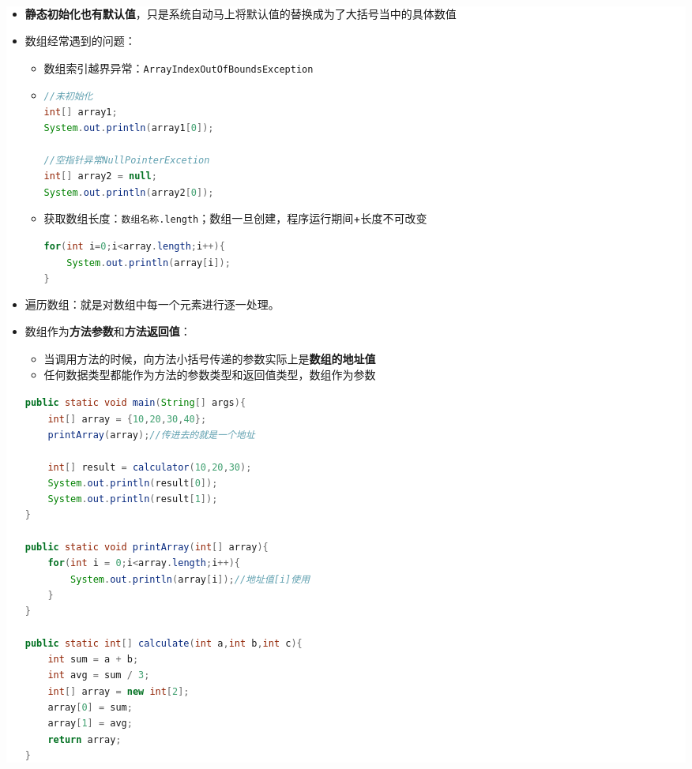 * **静态初始化也有默认值**，只是系统自动马上将默认值的替换成为了大括号当中的具体数值

* 数组经常遇到的问题：

  * 数组索引越界异常：`ArrayIndexOutOfBoundsException`

  * ```java
    //未初始化
    int[] array1;
    System.out.println(array1[0]);
    
    //空指针异常NullPointerExcetion
    int[] array2 = null;
    System.out.println(array2[0]);
    ```

  * 获取数组长度：`数组名称.length`；数组一旦创建，程序运行期间+长度不可改变

    ```java
    for(int i=0;i<array.length;i++){
        System.out.println(array[i]);
    }
    ```

* 遍历数组：就是对数组中每一个元素进行逐一处理。

* 数组作为**方法参数**和**方法返回值**：

  * 当调用方法的时候，向方法小括号传递的参数实际上是**数组的地址值**
  * 任何数据类型都能作为方法的参数类型和返回值类型，数组作为参数

  ```java
  public static void main(String[] args){
      int[] array = {10,20,30,40};
      printArray(array);//传进去的就是一个地址
      
      int[] result = calculator(10,20,30);
      System.out.println(result[0]);
      System.out.println(result[1]);
  }
  
  public static void printArray(int[] array){
      for(int i = 0;i<array.length;i++){
          System.out.println(array[i]);//地址值[i]使用
      }
  }
  
  public static int[] calculate(int a,int b,int c){
      int sum = a + b;
      int avg = sum / 3;
      int[] array = new int[2];
      array[0] = sum;
      array[1] = avg;
      return array;
  }
  ```
